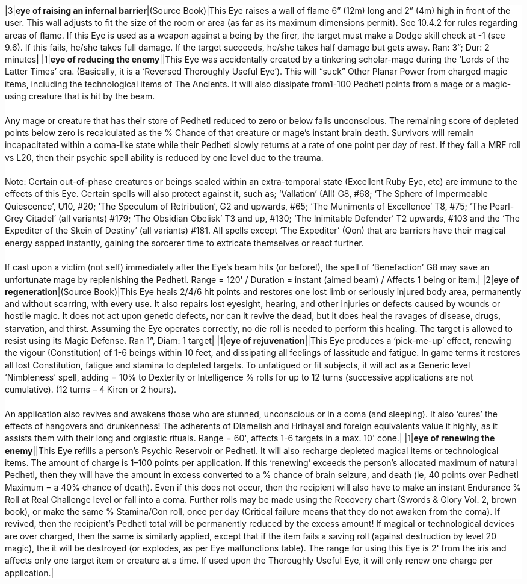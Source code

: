 |3|**eye of raising an infernal barrier**|(Source Book)|This Eye raises a wall of flame 6” (12m) long and 2” (4m) high in front of the user. This wall adjusts to fit the size of the room or area (as far as its maximum dimensions permit). See 10.4.2 for rules regarding areas of flame. If this Eye is used as a weapon against a being by the firer, the target must make a Dodge skill check at -1 (see 9.6). If this fails, he/she takes full damage. If the target succeeds, he/she takes half damage but gets away. Ran: 3”; Dur: 2 minutes|
|1|**eye of reducing the enemy**||This Eye was accidentally created by a tinkering scholar-mage during the ‘Lords of the Latter Times’ era. (Basically, it is a ‘Reversed Thoroughly Useful Eye’). This will “suck” Other Planar Power from charged magic items, including the technological items of The Ancients. It will also dissipate from1-100 Pedhetl points from a mage or a magic-using creature that is hit by the beam.<br><br>Any mage or creature that has their store of Pedhetl reduced to zero or below falls unconscious. The remaining score of depleted points below zero is recalculated as the % Chance of that creature or mage’s instant brain death. Survivors will remain incapacitated within a coma-like state while their Pedhetl slowly returns at a rate of one point per day of rest. If they fail a MRF roll vs L20, then their psychic spell ability is reduced by one level due to the trauma.<br><br>Note: Certain out-of-phase creatures or beings sealed within an extra-temporal state (Excellent Ruby Eye, etc) are immune to the effects of this Eye. Certain spells will also protect against it, such as; ‘Vallation’ (All) G8, #68; ‘The Sphere of Impermeable Quiescence’, U10, #20; ‘The Speculum of Retribution’, G2 and upwards, #65; ‘The Muniments of Excellence’ T8, #75; ‘The Pearl-Grey Citadel’ (all variants) #179; ‘The Obsidian Obelisk’ T3 and up, #130; ‘The Inimitable Defender’ T2 upwards, #103 and the ‘The Expediter of the Skein of Destiny’ (all variants) #181. All spells except ‘The Expediter’ (Qon) that are barriers have their magical energy sapped instantly, gaining the sorcerer time to extricate themselves or react further.<br><br>If cast upon a victim (not self) immediately after the Eye’s beam hits (or before!), the spell of ‘Benefaction’ G8 may save an unfortunate mage by replenishing the Pedhetl. Range = 120' / Duration = instant (aimed beam) / Affects 1 being or item.|
|2|**eye of regeneration**|(Source Book)|This Eye heals 2/4/6 hit points and restores one lost limb or seriously injured body area, permanently and without scarring, with every use. It also repairs lost eyesight, hearing, and other injuries or defects caused by wounds or hostile magic. It does not act upon genetic defects, nor can it revive the dead, but it does heal the ravages of disease, drugs, starvation, and thirst. Assuming the Eye operates correctly, no die roll is needed to perform this healing. The target is allowed to resist using its Magic Defense. Ran 1”, Diam: 1 target|
|1|**eye of rejuvenation**||This Eye produces a ‘pick-me-up’ effect, renewing the vigour (Constitution) of 1-6 beings within 10 feet, and dissipating all feelings of lassitude and fatigue. In game terms it restores all lost Constitution, fatigue and stamina to depleted targets. To unfatigued or fit subjects, it will act as a Generic level ‘Nimbleness’ spell, adding = 10% to Dexterity or Intelligence % rolls for up to 12 turns (successive applications are not cumulative). (12 turns – 4 Kiren or 2 hours).<br><br>An application also revives and awakens those who are stunned, unconscious or in a coma (and sleeping). It also ‘cures’ the effects of hangovers and drunkenness! The adherents of Dlamelish and Hrihayal and foreign equivalents value it highly, as it assists them with their long and orgiastic rituals. Range = 60', affects 1-6 targets in a max. 10' cone.|
|1|**eye of renewing the enemy**||This Eye refills a person’s Psychic Reservoir or Pedhetl. It will also recharge depleted magical items or technological items. The amount of charge is 1–100 points per application. If this ‘renewing’ exceeds the person’s allocated maximum of natural Pedhetl, then they will have the amount in excess converted to a % chance of brain seizure, and death (ie, 40 points over Pedhetl Maximum = a 40% chance of death). Even if this does not occur, then the recipient will also have to make an instant Endurance % Roll at Real Challenge level or fall into a coma. Further rolls may be made using the Recovery chart (Swords & Glory Vol. 2, brown book), or make the same % Stamina/Con roll, once per day (Critical failure means that they do not awaken from the coma). If revived, then the recipient’s Pedhetl total will be permanently reduced by the excess amount! If magical or technological devices are over charged, then the same is similarly applied, except that if the item fails a saving roll (against destruction by level 20 magic), the it will be destroyed (or explodes, as per Eye malfunctions table). The range for using this Eye is 2' from the iris and affects only one target item or creature at a time. If used upon the Thoroughly Useful Eye, it will only renew one charge per application.|